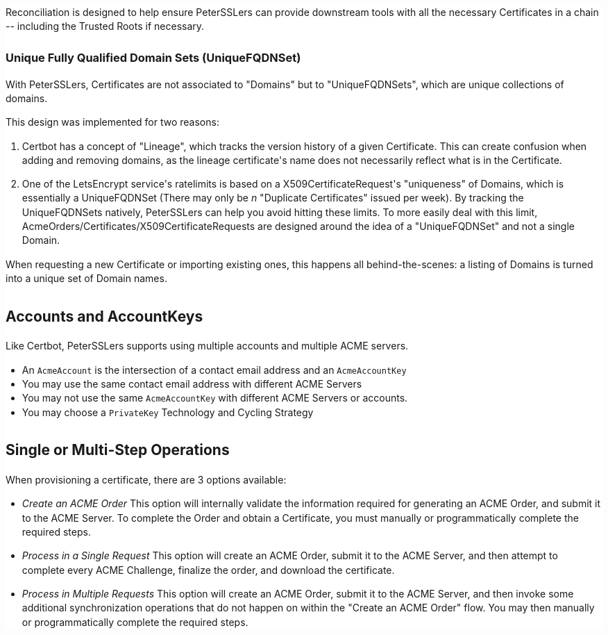 Reconciliation is designed to help ensure PeterSSLers can provide downstream tools
with all the necessary Certificates in a chain -- including the Trusted Roots if
necessary.


### Unique Fully Qualified Domain Sets (UniqueFQDNSet)

With PeterSSLers, Certificates are not associated to "Domains" but to "UniqueFQDNSets",
which are unique collections of domains.

This design was implemented for two reasons:

1. Certbot has a concept of "Lineage", which tracks the version history of a given
   Certificate. This can create confusion when adding and removing domains, as the
   lineage certificate's name does not necessarily reflect what is in the Certificate.

2. One of the LetsEncrypt service's ratelimits is based on a X509CertificateRequest's
   "uniqueness" of Domains, which is essentially a UniqueFQDNSet (There may only
   be *n* "Duplicate Certificates" issued per week). By tracking the UniqueFQDNSets
   natively, PeterSSLers can help you avoid hitting these limits.  To more easily
   deal with this limit, AcmeOrders/Certificates/X509CertificateRequests are designed
   around the idea of a "UniqueFQDNSet" and not a single Domain.

When requesting a new Certificate or importing existing ones, this happens all
behind-the-scenes: a listing of Domains is turned into a unique set of Domain names.


## Accounts and AccountKeys

Like Certbot, PeterSSLers supports using multiple accounts and multiple ACME
servers.


* An `AcmeAccount` is the intersection of a contact email address and an `AcmeAccountKey`
* You may use the same contact email address with different ACME Servers
* You may not use the same `AcmeAccountKey` with different ACME Servers or accounts.
* You may choose a `PrivateKey` Technology and Cycling Strategy


## Single or Multi-Step Operations

When provisioning a certificate, there are 3 options available:

* _Create an ACME Order_ This option will internally validate the information
  required for generating an ACME Order, and submit it to the ACME Server. To
  complete the Order and obtain a Certificate, you must manually or
  programmatically complete the required steps.

* _Process in a Single Request_ This option will create an ACME Order, submit it
  to the ACME Server, and then attempt to complete every ACME Challenge, finalize
  the order, and download the certificate.

* _Process in Multiple Requests_ This option will create an ACME Order,
  submit it to the ACME Server, and then invoke some additional synchronization
  operations that do not happen on within the "Create an ACME Order" flow. You
  may then manually or programmatically complete the required steps.
